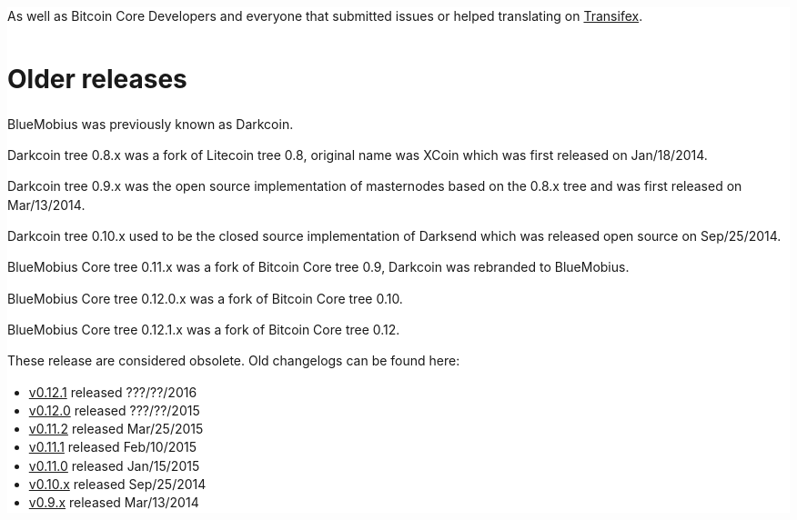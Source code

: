 As well as Bitcoin Core Developers and everyone that submitted issues or helped translating on [Transifex](https://www.transifex.com/projects/p/bluemobius/).


Older releases
==============

BlueMobius was previously known as Darkcoin.

Darkcoin tree 0.8.x was a fork of Litecoin tree 0.8, original name was XCoin
which was first released on Jan/18/2014.

Darkcoin tree 0.9.x was the open source implementation of masternodes based on
the 0.8.x tree and was first released on Mar/13/2014.

Darkcoin tree 0.10.x used to be the closed source implementation of Darksend
which was released open source on Sep/25/2014.

BlueMobius Core tree 0.11.x was a fork of Bitcoin Core tree 0.9, Darkcoin was rebranded
to BlueMobius.

BlueMobius Core tree 0.12.0.x was a fork of Bitcoin Core tree 0.10.

BlueMobius Core tree 0.12.1.x was a fork of Bitcoin Core tree 0.12.

These release are considered obsolete. Old changelogs can be found here:

- [v0.12.1](release-notes/bluemobius/release-notes-0.12.1.md) released ???/??/2016
- [v0.12.0](release-notes/bluemobius/release-notes-0.12.0.md) released ???/??/2015
- [v0.11.2](release-notes/bluemobius/release-notes-0.11.2.md) released Mar/25/2015
- [v0.11.1](release-notes/bluemobius/release-notes-0.11.1.md) released Feb/10/2015
- [v0.11.0](release-notes/bluemobius/release-notes-0.11.0.md) released Jan/15/2015
- [v0.10.x](release-notes/bluemobius/release-notes-0.10.0.md) released Sep/25/2014
- [v0.9.x](release-notes/bluemobius/release-notes-0.9.0.md) released Mar/13/2014

